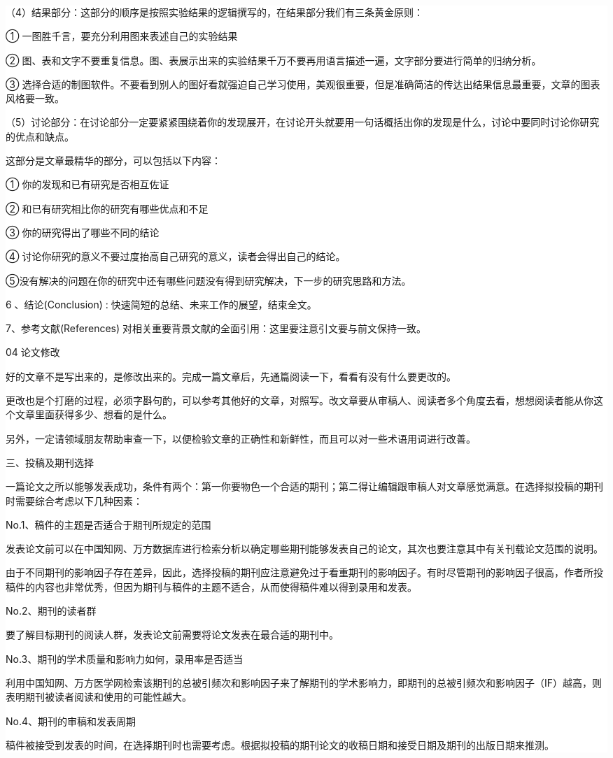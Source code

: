 （4）结果部分：这部分的顺序是按照实验结果的逻辑撰写的，在结果部分我们有三条黄金原则：

① 一图胜千言，要充分利用图来表述自己的实验结果

② 图、表和文字不要重复信息。图、表展示出来的实验结果千万不要再用语言描述一遍，文字部分要进行简单的归纳分析。

③ 选择合适的制图软件。不要看到别人的图好看就强迫自己学习使用，美观很重要，但是准确简洁的传达出结果信息最重要，文章的图表风格要一致。

（5）讨论部分：在讨论部分一定要紧紧围绕着你的发现展开，在讨论开头就要用一句话概括出你的发现是什么，讨论中要同时讨论你研究的优点和缺点。

这部分是文章最精华的部分，可以包括以下内容：

① 你的发现和已有研究是否相互佐证

② 和已有研究相比你的研究有哪些优点和不足

③ 你的研究得出了哪些不同的结论

④ 讨论你研究的意义不要过度抬高自己研究的意义，读者会得出自己的结论。

⑤没有解决的问题在你的研究中还有哪些问题没有得到研究解决，下一步的研究思路和方法。


6 、结论(Conclusion) : 快速简短的总结、未来工作的展望，结束全文。

7、参考文献(References) 对相关重要背景文献的全面引用：这里要注意引文要与前文保持一致。



04 论文修改

好的文章不是写出来的，是修改出来的。完成一篇文章后，先通篇阅读一下，看看有没有什么要更改的。

更改也是个打磨的过程，必须字斟句酌，可以参考其他好的文章，对照写。改文章要从审稿人、阅读者多个角度去看，想想阅读者能从你这个文章里面获得多少、想看的是什么。

另外，一定请领域朋友帮助审查一下，以便检验文章的正确性和新鲜性，而且可以对一些术语用词进行改善。



三、投稿及期刊选择

一篇论文之所以能够发表成功，条件有两个：第一你要物色一个合适的期刊；第二得让编辑跟审稿人对文章感觉满意。在选择拟投稿的期刊时需要综合考虑以下几种因素：



No.1、稿件的主题是否适合于期刊所规定的范围

发表论文前可以在中国知网、万方数据库进行检索分析以确定哪些期刊能够发表自己的论文，其次也要注意其中有关刊载论文范围的说明。

由于不同期刊的影响因子存在差异，因此，选择投稿的期刊应注意避免过于看重期刊的影响因子。有时尽管期刊的影响因子很高，作者所投稿件的内容也非常优秀，但因为期刊与稿件的主题不适合，从而使得稿件难以得到录用和发表。



No.2、期刊的读者群

要了解目标期刊的阅读人群，发表论文前需要将论文发表在最合适的期刊中。



No.3、期刊的学术质量和影响力如何，录用率是否适当

利用中国知网、万方医学网检索该期刊的总被引频次和影响因子来了解期刊的学术影响力，即期刊的总被引频次和影响因子（IF）越高，则表明期刊被读者阅读和使用的可能性越大。



No.4、期刊的审稿和发表周期

稿件被接受到发表的时间，在选择期刊时也需要考虑。根据拟投稿的期刊论文的收稿日期和接受日期及期刊的出版日期来推测。
